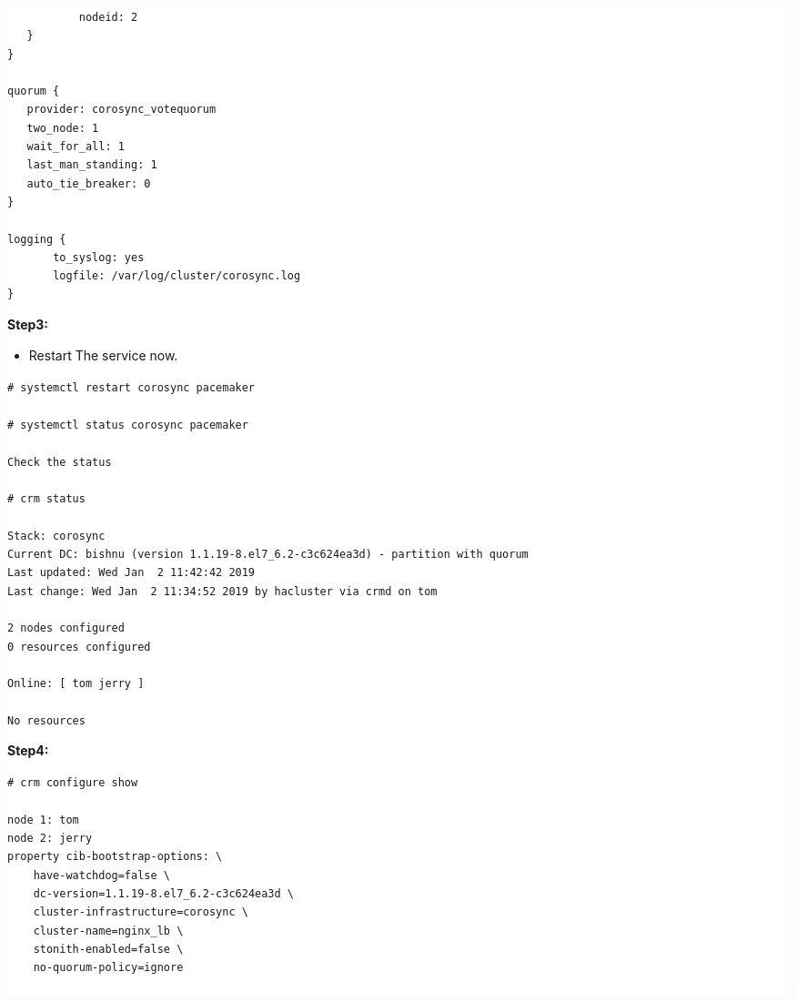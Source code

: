  ```
    		nodeid: 2
	}
}

quorum {
	provider: corosync_votequorum
	two_node: 1
	wait_for_all: 1
	last_man_standing: 1
	auto_tie_breaker: 0
}

logging {
        to_syslog: yes
        logfile: /var/log/cluster/corosync.log
}
 ```
 
 <b>Step3:</b>
  - Restart The service now.
 ```
 # systemctl restart corosync pacemaker
 
 # systemctl status corosync pacemaker
 
 Check the status
 
 # crm status
 
 Stack: corosync
Current DC: bishnu (version 1.1.19-8.el7_6.2-c3c624ea3d) - partition with quorum
Last updated: Wed Jan  2 11:42:42 2019
Last change: Wed Jan  2 11:34:52 2019 by hacluster via crmd on tom

2 nodes configured
0 resources configured

Online: [ tom jerry ]

No resources
 ```
<b>Step4:</b>

```
# crm configure show

node 1: tom
node 2: jerry
property cib-bootstrap-options: \
	have-watchdog=false \
	dc-version=1.1.19-8.el7_6.2-c3c624ea3d \
	cluster-infrastructure=corosync \
	cluster-name=nginx_lb \
	stonith-enabled=false \
	no-quorum-policy=ignore
	
```
 
